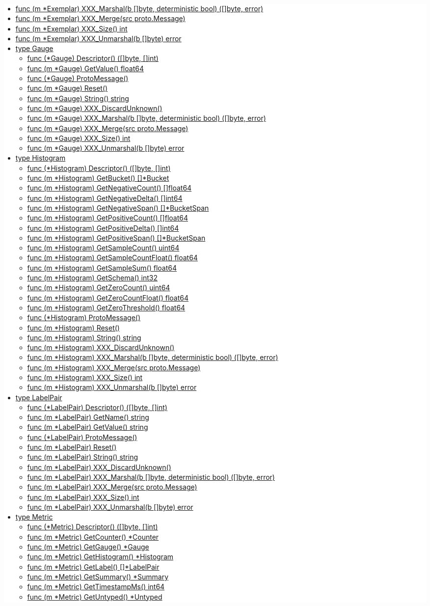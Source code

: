   - [func (m *Exemplar) XXX_Marshal(b []byte, deterministic bool) ([]byte, error)](<#func-exemplar-xxx_marshal>)
  - [func (m *Exemplar) XXX_Merge(src proto.Message)](<#func-exemplar-xxx_merge>)
  - [func (m *Exemplar) XXX_Size() int](<#func-exemplar-xxx_size>)
  - [func (m *Exemplar) XXX_Unmarshal(b []byte) error](<#func-exemplar-xxx_unmarshal>)
- [type Gauge](<#type-gauge>)
  - [func (*Gauge) Descriptor() ([]byte, []int)](<#func-gauge-descriptor>)
  - [func (m *Gauge) GetValue() float64](<#func-gauge-getvalue>)
  - [func (*Gauge) ProtoMessage()](<#func-gauge-protomessage>)
  - [func (m *Gauge) Reset()](<#func-gauge-reset>)
  - [func (m *Gauge) String() string](<#func-gauge-string>)
  - [func (m *Gauge) XXX_DiscardUnknown()](<#func-gauge-xxx_discardunknown>)
  - [func (m *Gauge) XXX_Marshal(b []byte, deterministic bool) ([]byte, error)](<#func-gauge-xxx_marshal>)
  - [func (m *Gauge) XXX_Merge(src proto.Message)](<#func-gauge-xxx_merge>)
  - [func (m *Gauge) XXX_Size() int](<#func-gauge-xxx_size>)
  - [func (m *Gauge) XXX_Unmarshal(b []byte) error](<#func-gauge-xxx_unmarshal>)
- [type Histogram](<#type-histogram>)
  - [func (*Histogram) Descriptor() ([]byte, []int)](<#func-histogram-descriptor>)
  - [func (m *Histogram) GetBucket() []*Bucket](<#func-histogram-getbucket>)
  - [func (m *Histogram) GetNegativeCount() []float64](<#func-histogram-getnegativecount>)
  - [func (m *Histogram) GetNegativeDelta() []int64](<#func-histogram-getnegativedelta>)
  - [func (m *Histogram) GetNegativeSpan() []*BucketSpan](<#func-histogram-getnegativespan>)
  - [func (m *Histogram) GetPositiveCount() []float64](<#func-histogram-getpositivecount>)
  - [func (m *Histogram) GetPositiveDelta() []int64](<#func-histogram-getpositivedelta>)
  - [func (m *Histogram) GetPositiveSpan() []*BucketSpan](<#func-histogram-getpositivespan>)
  - [func (m *Histogram) GetSampleCount() uint64](<#func-histogram-getsamplecount>)
  - [func (m *Histogram) GetSampleCountFloat() float64](<#func-histogram-getsamplecountfloat>)
  - [func (m *Histogram) GetSampleSum() float64](<#func-histogram-getsamplesum>)
  - [func (m *Histogram) GetSchema() int32](<#func-histogram-getschema>)
  - [func (m *Histogram) GetZeroCount() uint64](<#func-histogram-getzerocount>)
  - [func (m *Histogram) GetZeroCountFloat() float64](<#func-histogram-getzerocountfloat>)
  - [func (m *Histogram) GetZeroThreshold() float64](<#func-histogram-getzerothreshold>)
  - [func (*Histogram) ProtoMessage()](<#func-histogram-protomessage>)
  - [func (m *Histogram) Reset()](<#func-histogram-reset>)
  - [func (m *Histogram) String() string](<#func-histogram-string>)
  - [func (m *Histogram) XXX_DiscardUnknown()](<#func-histogram-xxx_discardunknown>)
  - [func (m *Histogram) XXX_Marshal(b []byte, deterministic bool) ([]byte, error)](<#func-histogram-xxx_marshal>)
  - [func (m *Histogram) XXX_Merge(src proto.Message)](<#func-histogram-xxx_merge>)
  - [func (m *Histogram) XXX_Size() int](<#func-histogram-xxx_size>)
  - [func (m *Histogram) XXX_Unmarshal(b []byte) error](<#func-histogram-xxx_unmarshal>)
- [type LabelPair](<#type-labelpair>)
  - [func (*LabelPair) Descriptor() ([]byte, []int)](<#func-labelpair-descriptor>)
  - [func (m *LabelPair) GetName() string](<#func-labelpair-getname>)
  - [func (m *LabelPair) GetValue() string](<#func-labelpair-getvalue>)
  - [func (*LabelPair) ProtoMessage()](<#func-labelpair-protomessage>)
  - [func (m *LabelPair) Reset()](<#func-labelpair-reset>)
  - [func (m *LabelPair) String() string](<#func-labelpair-string>)
  - [func (m *LabelPair) XXX_DiscardUnknown()](<#func-labelpair-xxx_discardunknown>)
  - [func (m *LabelPair) XXX_Marshal(b []byte, deterministic bool) ([]byte, error)](<#func-labelpair-xxx_marshal>)
  - [func (m *LabelPair) XXX_Merge(src proto.Message)](<#func-labelpair-xxx_merge>)
  - [func (m *LabelPair) XXX_Size() int](<#func-labelpair-xxx_size>)
  - [func (m *LabelPair) XXX_Unmarshal(b []byte) error](<#func-labelpair-xxx_unmarshal>)
- [type Metric](<#type-metric>)
  - [func (*Metric) Descriptor() ([]byte, []int)](<#func-metric-descriptor>)
  - [func (m *Metric) GetCounter() *Counter](<#func-metric-getcounter>)
  - [func (m *Metric) GetGauge() *Gauge](<#func-metric-getgauge>)
  - [func (m *Metric) GetHistogram() *Histogram](<#func-metric-gethistogram>)
  - [func (m *Metric) GetLabel() []*LabelPair](<#func-metric-getlabel>)
  - [func (m *Metric) GetSummary() *Summary](<#func-metric-getsummary>)
  - [func (m *Metric) GetTimestampMs() int64](<#func-metric-gettimestampms>)
  - [func (m *Metric) GetUntyped() *Untyped](<#func-metric-getuntyped>)